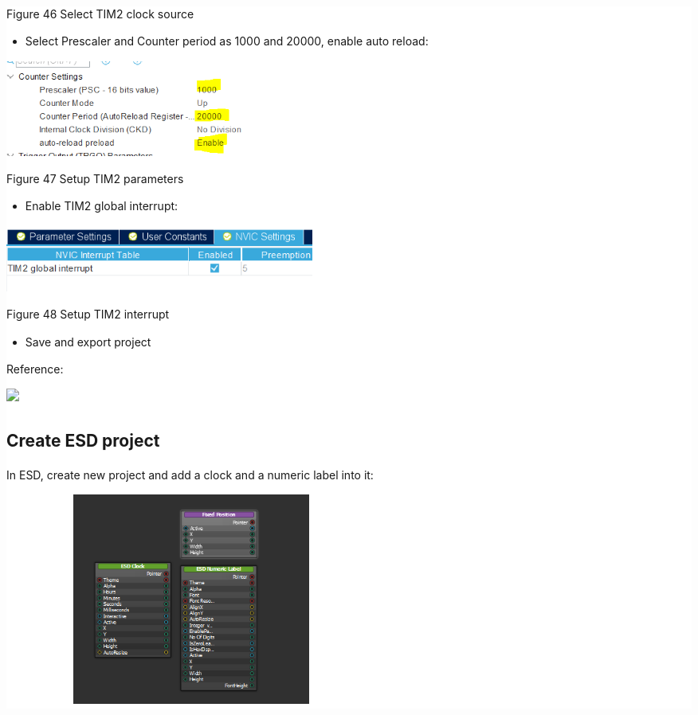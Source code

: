 <span id="_Toc58319245" class="anchor"></span>Figure 46 Select TIM2
clock source

- Select Prescaler and Counter period as 1000 and 20000, enable auto
  reload:

<img src="media/media/image55.png"
style="width:3.41772in;height:1.24281in" />

<span id="_Toc58319246" class="anchor"></span>Figure 47 Setup TIM2
parameters

- Enable TIM2 global interrupt:

<img src="media/media/image56.png"
style="width:3.99743in;height:0.85829in" />

<span id="_Toc58319247" class="anchor"></span>Figure 48 Setup TIM2
interrupt

- Save and export project

Reference:

![](media/media/image57.emf)

## Create ESD project

In ESD, create new project and add a clock and a numeric label into it:

<img src="media/media/image58.png"
style="width:4.83474in;height:2.74219in" />